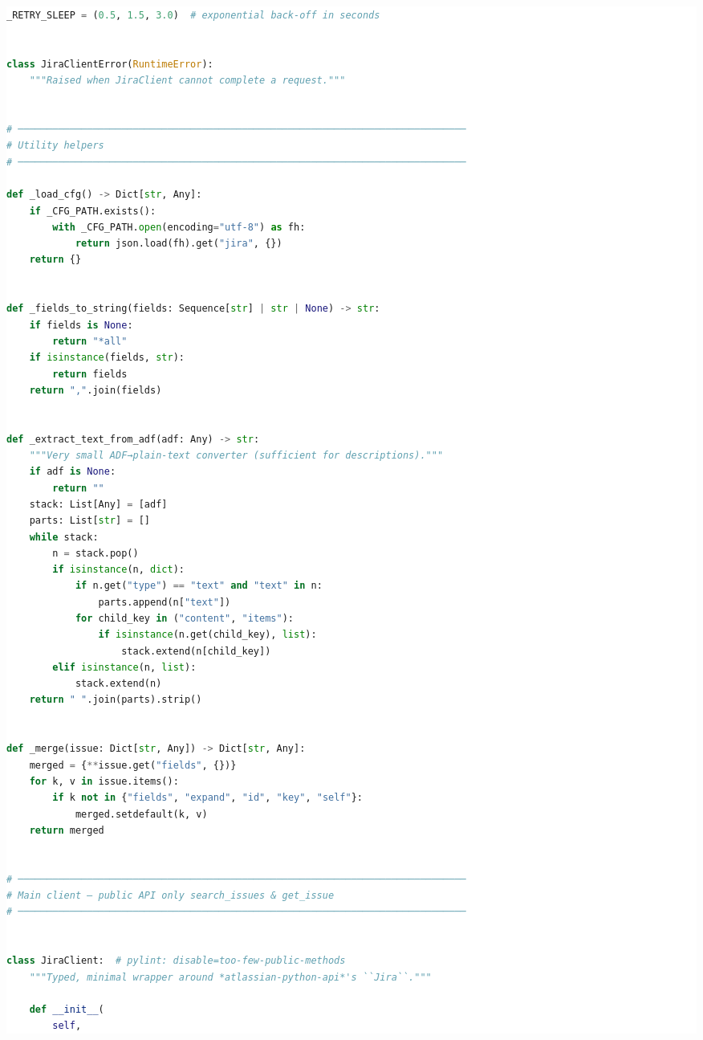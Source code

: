 ```python
_RETRY_SLEEP = (0.5, 1.5, 3.0)  # exponential back-off in seconds


class JiraClientError(RuntimeError):
    """Raised when JiraClient cannot complete a request."""


# ──────────────────────────────────────────────────────────────────────────────
# Utility helpers
# ──────────────────────────────────────────────────────────────────────────────

def _load_cfg() -> Dict[str, Any]:
    if _CFG_PATH.exists():
        with _CFG_PATH.open(encoding="utf-8") as fh:
            return json.load(fh).get("jira", {})
    return {}


def _fields_to_string(fields: Sequence[str] | str | None) -> str:
    if fields is None:
        return "*all"
    if isinstance(fields, str):
        return fields
    return ",".join(fields)


def _extract_text_from_adf(adf: Any) -> str:
    """Very small ADF→plain-text converter (sufficient for descriptions)."""
    if adf is None:
        return ""
    stack: List[Any] = [adf]
    parts: List[str] = []
    while stack:
        n = stack.pop()
        if isinstance(n, dict):
            if n.get("type") == "text" and "text" in n:
                parts.append(n["text"])
            for child_key in ("content", "items"):
                if isinstance(n.get(child_key), list):
                    stack.extend(n[child_key])
        elif isinstance(n, list):
            stack.extend(n)
    return " ".join(parts).strip()


def _merge(issue: Dict[str, Any]) -> Dict[str, Any]:
    merged = {**issue.get("fields", {})}
    for k, v in issue.items():
        if k not in {"fields", "expand", "id", "key", "self"}:
            merged.setdefault(k, v)
    return merged


# ──────────────────────────────────────────────────────────────────────────────
# Main client – public API only search_issues & get_issue
# ──────────────────────────────────────────────────────────────────────────────


class JiraClient:  # pylint: disable=too-few-public-methods
    """Typed, minimal wrapper around *atlassian-python-api*'s ``Jira``."""

    def __init__(
        self,
```